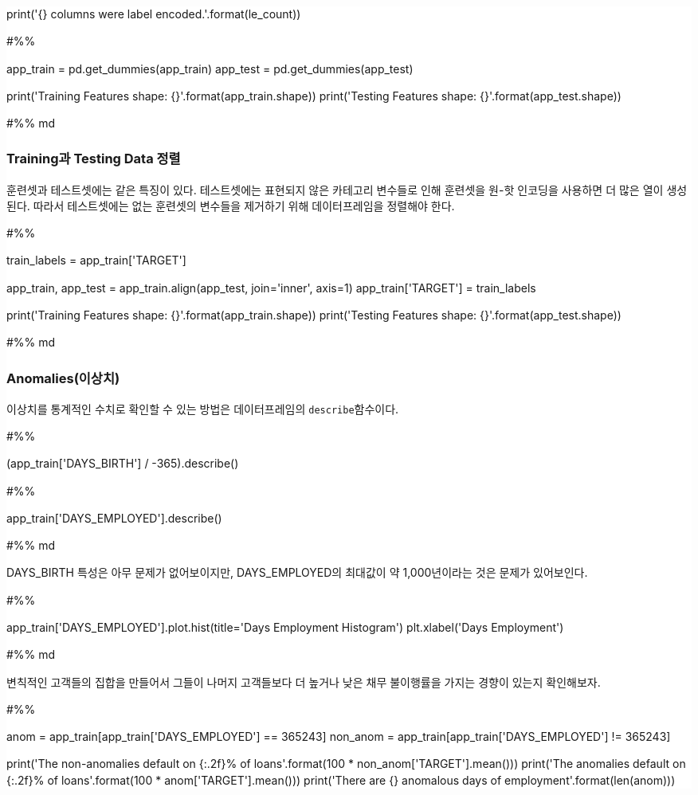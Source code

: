 print('{} columns were label encoded.'.format(le_count))

#%%

app_train = pd.get_dummies(app_train)
app_test = pd.get_dummies(app_test)

print('Training Features shape: {}'.format(app_train.shape))
print('Testing Features shape: {}'.format(app_test.shape))

#%% md

### Training과 Testing Data 정렬
훈련셋과 테스트셋에는 같은 특징이 있다. 테스트셋에는 표현되지 않은 카테고리 변수들로 인해 훈련셋을 원-핫 인코딩을 사용하면 더 많은 열이 생성된다. 따라서 테스트셋에는 없는 훈련셋의 변수들을 제거하기 위해 데이터프레임을 정렬해야 한다.

#%%

train_labels = app_train['TARGET']

app_train, app_test = app_train.align(app_test, join='inner', axis=1)
app_train['TARGET'] = train_labels

print('Training Features shape: {}'.format(app_train.shape))
print('Testing Features shape: {}'.format(app_test.shape))

#%% md

### Anomalies(이상치)
이상치를 통계적인 수치로 확인할 수 있는 방법은 데이터프레임의 `describe`함수이다. 

#%%

(app_train['DAYS_BIRTH'] / -365).describe()

#%%

app_train['DAYS_EMPLOYED'].describe()

#%% md

DAYS_BIRTH 특성은 아무 문제가 없어보이지만, DAYS_EMPLOYED의 최대값이 약 1,000년이라는 것은 문제가 있어보인다.

#%%

app_train['DAYS_EMPLOYED'].plot.hist(title='Days Employment Histogram')
plt.xlabel('Days Employment')

#%% md

변칙적인 고객들의 집합을 만들어서 그들이 나머지 고객들보다 더 높거나 낮은 채무 불이행률을 가지는 경향이 있는지 확인해보자.

#%%

anom = app_train[app_train['DAYS_EMPLOYED'] == 365243]
non_anom = app_train[app_train['DAYS_EMPLOYED'] != 365243]

print('The non-anomalies default on {:.2f}% of loans'.format(100 * non_anom['TARGET'].mean()))
print('The anomalies default on {:.2f}% of loans'.format(100 * anom['TARGET'].mean()))
print('There are {} anomalous days of employment'.format(len(anom)))
